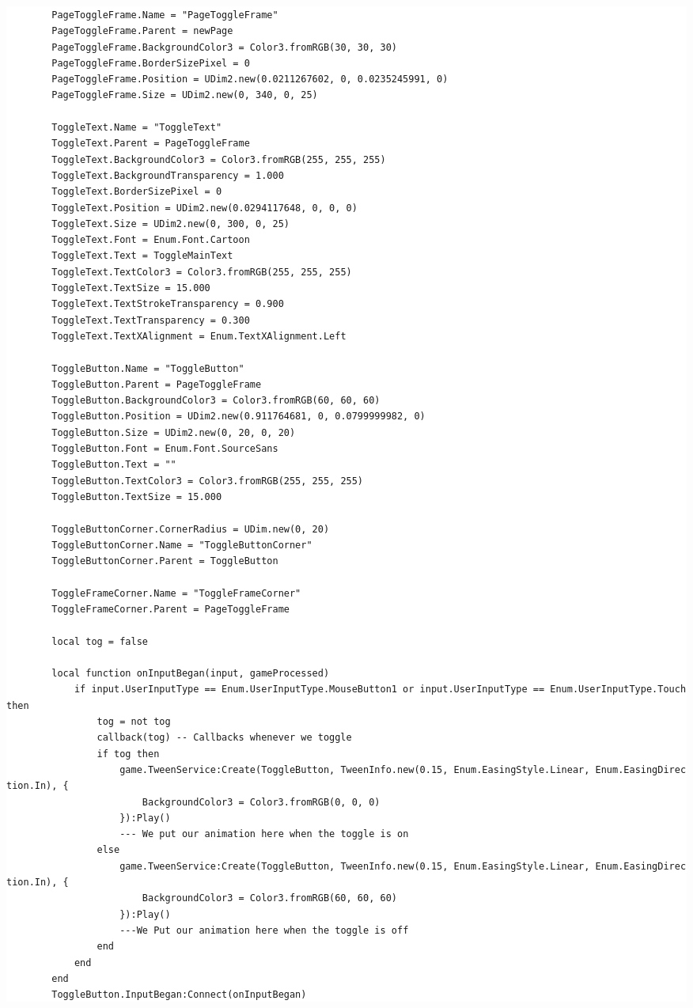 
            PageToggleFrame.Name = "PageToggleFrame"
            PageToggleFrame.Parent = newPage
            PageToggleFrame.BackgroundColor3 = Color3.fromRGB(30, 30, 30)
            PageToggleFrame.BorderSizePixel = 0
            PageToggleFrame.Position = UDim2.new(0.0211267602, 0, 0.0235245991, 0)
            PageToggleFrame.Size = UDim2.new(0, 340, 0, 25)

            ToggleText.Name = "ToggleText"
            ToggleText.Parent = PageToggleFrame
            ToggleText.BackgroundColor3 = Color3.fromRGB(255, 255, 255)
            ToggleText.BackgroundTransparency = 1.000
            ToggleText.BorderSizePixel = 0
            ToggleText.Position = UDim2.new(0.0294117648, 0, 0, 0)
            ToggleText.Size = UDim2.new(0, 300, 0, 25)
            ToggleText.Font = Enum.Font.Cartoon
            ToggleText.Text = ToggleMainText
            ToggleText.TextColor3 = Color3.fromRGB(255, 255, 255)
            ToggleText.TextSize = 15.000
            ToggleText.TextStrokeTransparency = 0.900
            ToggleText.TextTransparency = 0.300
            ToggleText.TextXAlignment = Enum.TextXAlignment.Left

            ToggleButton.Name = "ToggleButton"
            ToggleButton.Parent = PageToggleFrame
            ToggleButton.BackgroundColor3 = Color3.fromRGB(60, 60, 60)
            ToggleButton.Position = UDim2.new(0.911764681, 0, 0.0799999982, 0)
            ToggleButton.Size = UDim2.new(0, 20, 0, 20)
            ToggleButton.Font = Enum.Font.SourceSans
            ToggleButton.Text = ""
            ToggleButton.TextColor3 = Color3.fromRGB(255, 255, 255)
            ToggleButton.TextSize = 15.000

            ToggleButtonCorner.CornerRadius = UDim.new(0, 20)
            ToggleButtonCorner.Name = "ToggleButtonCorner"
            ToggleButtonCorner.Parent = ToggleButton

            ToggleFrameCorner.Name = "ToggleFrameCorner"
            ToggleFrameCorner.Parent = PageToggleFrame

            local tog = false
			
            local function onInputBegan(input, gameProcessed)
                if input.UserInputType == Enum.UserInputType.MouseButton1 or input.UserInputType == Enum.UserInputType.Touch then
                    tog = not tog
				    callback(tog) -- Callbacks whenever we toggle
                    if tog then 
                        game.TweenService:Create(ToggleButton, TweenInfo.new(0.15, Enum.EasingStyle.Linear, Enum.EasingDirection.In), {
                            BackgroundColor3 = Color3.fromRGB(0, 0, 0)
                        }):Play()
                        --- We put our animation here when the toggle is on
                    else
                        game.TweenService:Create(ToggleButton, TweenInfo.new(0.15, Enum.EasingStyle.Linear, Enum.EasingDirection.In), {
                            BackgroundColor3 = Color3.fromRGB(60, 60, 60)
                        }):Play()
                        ---We Put our animation here when the toggle is off
                    end
                end
            end
            ToggleButton.InputBegan:Connect(onInputBegan)
